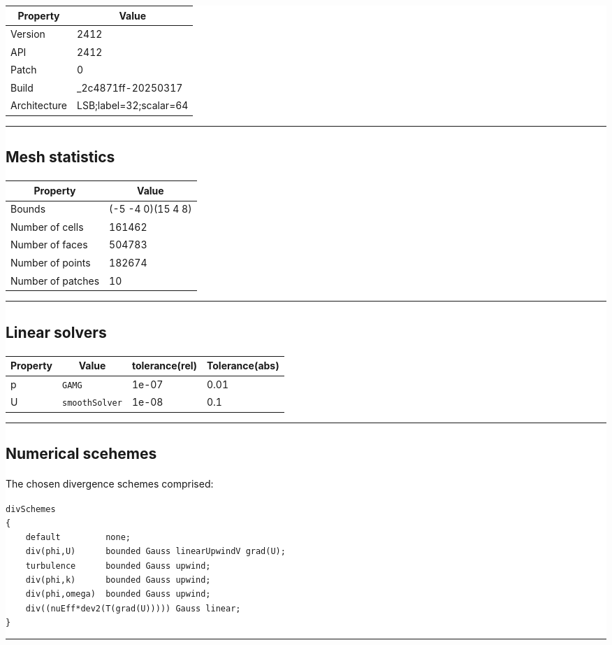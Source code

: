 | Property       | Value              |
|----------------|--------------------|
| Version        | 2412     |
| API            | 2412         |
| Patch          | 0       |
| Build          | _2c4871ff-20250317       |
| Architecture   | LSB;label=32;scalar=64  |

---

## Mesh statistics

| Property          | Value                |
|-------------------|----------------------|
| Bounds            | (-5 -4 0)(15 4 8) |
| Number of cells   | 161462   |
| Number of faces   | 504783   |
| Number of points  | 182674  |
| Number of patches | 10 |

---

## Linear solvers

| Property | Value          | tolerance(rel)   | Tolerance(abs)      |
|----------|----------------|------------------|---------------------|
| p        | `GAMG` | 1e-07 | 0.01 |
| U        | `smoothSolver` | 1e-08 | 0.1 |

---

## Numerical scehemes

The chosen divergence schemes comprised:

~~~
divSchemes
{
    default         none;
    div(phi,U)      bounded Gauss linearUpwindV grad(U);
    turbulence      bounded Gauss upwind;
    div(phi,k)      bounded Gauss upwind;
    div(phi,omega)  bounded Gauss upwind;
    div((nuEff*dev2(T(grad(U))))) Gauss linear;
}

~~~

---